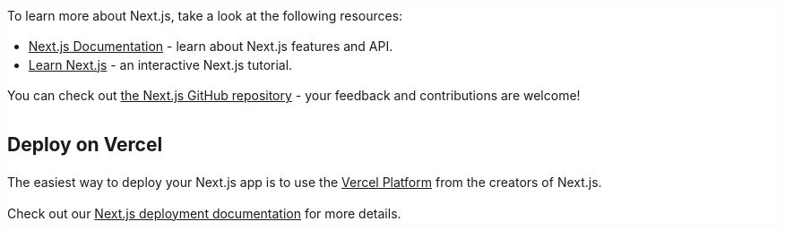 To learn more about Next.js, take a look at the following resources:

- [Next.js Documentation](https://nextjs.org/docs) - learn about Next.js features and API.
- [Learn Next.js](https://nextjs.org/learn) - an interactive Next.js tutorial.

You can check out [the Next.js GitHub repository](https://github.com/vercel/next.js/) - your feedback and contributions are welcome!

## Deploy on Vercel

The easiest way to deploy your Next.js app is to use the [Vercel Platform](https://vercel.com/new?utm_medium=default-template&filter=next.js&utm_source=create-next-app&utm_campaign=create-next-app-readme) from the creators of Next.js.

Check out our [Next.js deployment documentation](https://nextjs.org/docs/deployment) for more details.
